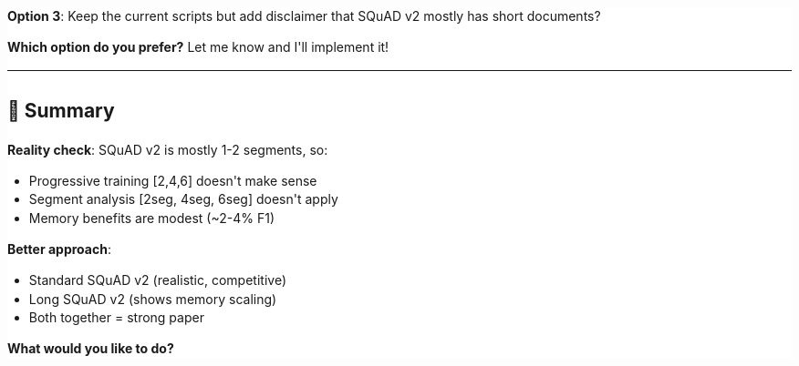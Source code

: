 **Option 3**: Keep the current scripts but add disclaimer that SQuAD v2 mostly has short documents?

**Which option do you prefer?** Let me know and I'll implement it!

---

## 📝 **Summary**

**Reality check**: SQuAD v2 is mostly 1-2 segments, so:
- Progressive training [2,4,6] doesn't make sense
- Segment analysis [2seg, 4seg, 6seg] doesn't apply
- Memory benefits are modest (~2-4% F1)

**Better approach**:
- Standard SQuAD v2 (realistic, competitive)
- Long SQuAD v2 (shows memory scaling)
- Both together = strong paper

**What would you like to do?**
